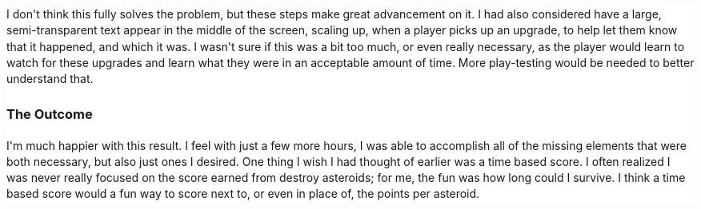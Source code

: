 I don't think this fully solves the problem, but these steps make great advancement on it. I had also considered have a large, semi-transparent text appear in the middle of the screen, scaling up, when a player picks up an upgrade, to help let them know that it happened, and which it was. I wasn't sure if this was a bit too much, or even really necessary, as the player would learn to watch for these upgrades and learn what they were in an acceptable amount of time. More play-testing would be needed to better understand that. 

### The Outcome

I'm much happier with this result. I feel with just a few more hours, I was able to accomplish all of the missing elements that were both necessary, but also just ones I desired. One thing I wish I had thought of earlier was a time based score. I often realized I was never really focused on the score earned from destroy asteroids; for me, the fun was how long could I survive. I think a time based score would a fun way to score next to, or even in place of, the points per asteroid.